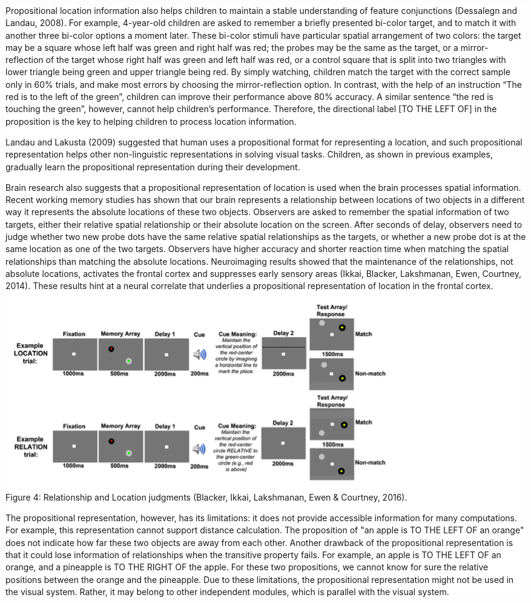 Propositional location information also helps children to maintain a stable understanding of feature conjunctions (Dessalegn and Landau, 2008). For example, 4-year-old children are asked to remember a briefly presented bi-color target, and to match it with another three bi-color options a moment later. These bi-color stimuli have particular spatial arrangement of two colors: the target may be a square whose left half was green and right half was red; the probes may be the same as the target, or a mirror-reflection of the target whose right half was green and left half was red, or a control square that is split into two triangles with lower triangle being green and upper triangle being red. By simply watching, children match the target with the correct sample only in 60% trials, and make most errors by choosing the mirror-reflection option. In contrast, with the help of an instruction “The red is to the left of the green”, children can improve their performance above 80% accuracy. A similar sentence “the red is touching the green”, however, cannot help children’s performance. Therefore, the directional label [TO THE LEFT OF] in the proposition is the key to helping children to process location information.

Landau and Lakusta (2009) suggested that human uses a propositional format for representing a location, and such propositional representation helps other non-linguistic representations in solving visual tasks. Children, as shown in previous examples, gradually learn the propositional representation during their development.

Brain research also suggests that a propositional representation of location is used when the brain processes spatial information. Recent working memory studies has shown that our brain represents a relationship between locations of two objects in a different way it represents the absolute locations of these two objects. Observers are asked to remember the spatial information of two targets, either their relative spatial relationship or their absolute location on the screen. After seconds of delay, observers need to judge whether two new probe dots have the same relative spatial relationships as the targets, or whether a new probe dot is at the same location as one of the two targets. Observers have higher accuracy and shorter reaction time when matching the spatial relationships than matching the absolute locations. Neuroimaging results showed that the maintenance of the relationships, not absolute locations, activates the frontal cortex and suppresses early sensory areas (Ikkai, Blacker, Lakshmanan, Ewen, Courtney, 2014). These results hint at a neural correlate that underlies a propositional representation of location in the frontal cortex. 
 
![Figure 4](/assets/img/thesis-figure/figure4.png)  
Figure 4: Relationship and Location judgments (Blacker, Ikkai, Lakshmanan, Ewen & Courtney, 2016).

The propositional representation, however, has its limitations: it does not provide accessible information for many computations. For example, this representation cannot support distance calculation. The proposition of "an apple is TO THE LEFT OF an orange" does not indicate how far these two objects are away from each other. Another drawback of the propositional representation is that it could lose information of relationships when the transitive property fails. For example, an apple is TO THE LEFT OF an orange, and a pineapple is TO THE RIGHT OF the apple. For these two propositions, we cannot know for sure the relative positions between the orange and the pineapple. Due to these limitations, the propositional representation might not be used in the visual system. Rather, it may belong to other independent modules, which is parallel with the visual system. 
